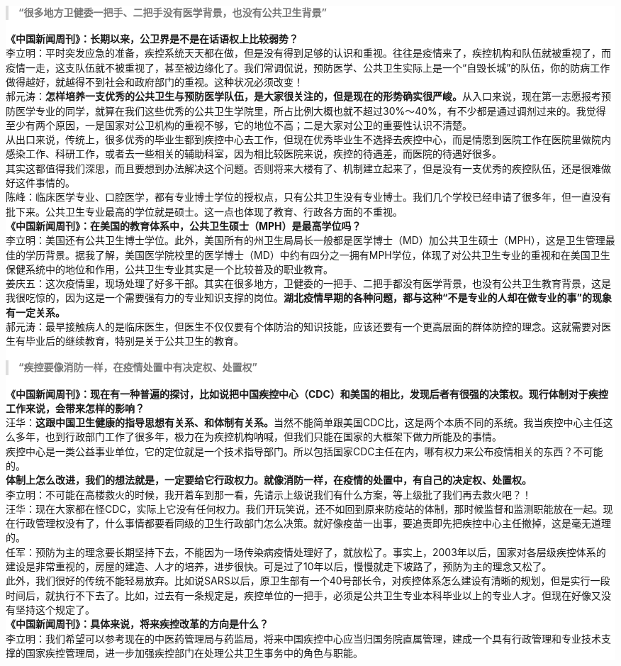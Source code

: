   <blockquote style="margin: 1.2em 0px; border-left: 4px solid #dddddd; padding: 0px 1em; color: #777777; quotes: none;">
    <p style="margin: 0px 0px 1.2em !important;">
      <strong>“很多地方卫健委一把手、二把手没有医学背景，也没有公共卫生背景”</strong>
    </p>
  </blockquote>
  
  <p style="margin: 0px 0px 1.2em !important;">
    <strong>《中国新闻周刊》：长期以来，公卫界是不是在话语权上比较弱势？</strong><br /> 李立明：平时突发应急的准备，疾控系统天天都在做，但是没有得到足够的认识和重视。往往是疫情来了，疾控机构和队伍就被重视了，而疫情一走，这支队伍就不被重视了，甚至被边缘化了。我们常调侃说，预防医学、公共卫生实际上是一个“自毁长城”的队伍，你的防病工作做得越好，就越得不到社会和政府部门的重视。这种状况必须改变！<br /> 郝元涛：<strong>怎样培养一支优秀的公共卫生与预防医学队伍，是大家很关注的，但是现在的形势确实很严峻。</strong>从入口来说，现在第一志愿报考预防医学专业的同学，就算在我们这些优秀的公共卫生学院里，所占比例大概也就不超过30%～40%，有不少都是通过调剂过来的。我觉得至少有两个原因，一是国家对公卫机构的重视不够，它的地位不高；二是大家对公卫的重要性认识不清楚。<br /> 从出口来说，传统上，很多优秀的毕业生都到疾控中心去工作，但现在优秀毕业生不选择去疾控中心，而是情愿到医院工作在医院里做院内感染工作、科研工作，或者去一些相关的辅助科室，因为相比较医院来说，疾控的待遇差，而医院的待遇好很多。<br /> 其实这都值得我们深思，而且要想到办法解决这个问题。否则将来大楼有了、机制建立起来了，但是没有一支优秀的疾控队伍，还是很难做好这件事情的。<br /> 陈峰：临床医学专业、口腔医学，都有专业博士学位的授权点，只有公共卫生没有专业博士。我们几个学校已经申请了很多年，但一直没有批下来。公共卫生专业最高的学位就是硕士。这一点也体现了教育、行政各方面的不重视。<br /> <strong>《中国新闻周刊》：在美国的教育体系中，公共卫生硕士（MPH）是最高学位吗？</strong><br /> 李立明：美国还有公共卫生博士学位。此外，美国所有的州卫生局局长一般都是医学博士（MD）加公共卫生硕士（MPH），这是卫生管理最佳的学历背景。据我了解，美国医学院校里的医学博士（MD）中约有四分之一拥有MPH学位，体现了对公共卫生专业的重视和在美国卫生保健系统中的地位和作用，公共卫生专业其实是一个比较普及的职业教育。<br /> 姜庆五：这次疫情里，现场处理了好多干部。其实在很多地方，卫健委的一把手、二把手都没有医学背景，也没有公共卫生教育背景，这是我很吃惊的，因为这是一个需要强有力的专业知识支撑的岗位。<strong>湖北疫情早期的各种问题，都与这种“不是专业的人却在做专业的事”的现象有一定关系。</strong><br /> 郝元涛：最早接触病人的是临床医生，但医生不仅仅要有个体防治的知识技能，应该还要有一个更高层面的群体防控的理念。这就需要对医生有毕业后的继续教育，特别是关于公共卫生的教育。
  </p>
  
  <blockquote style="margin: 1.2em 0px; border-left: 4px solid #dddddd; padding: 0px 1em; color: #777777; quotes: none;">
    <p style="margin: 0px 0px 1.2em !important;">
      <strong>“疾控要像消防一样，在疫情处置中有决定权、处置权”</strong>
    </p>
  </blockquote>
  
  <p style="margin: 0px 0px 1.2em !important;">
    <strong>《中国新闻周刊》：现在有一种普遍的探讨，比如说把中国疾控中心（CDC）和美国的相比，发现后者有很强的决策权。现行体制对于疾控工作来说，会带来怎样的影响？</strong><br /> 汪华：<strong>这跟中国卫生健康的指导思想有关系、和体制有关系。</strong>当然不能简单跟美国CDC比，这是两个本质不同的系统。我当疾控中心主任这么多年，也到行政部门工作了很多年，极力在为疾控机构呐喊，但我们只能在国家的大框架下做力所能及的事情。<br /> 疾控中心是一类公益事业单位，它的定位就是一个技术指导部门。所以包括国家CDC主任在内，哪有权力来公布疫情相关的东西？不可能的。<br /> <strong>体制上怎么改进，我们的想法就是，一定要给它行政权力。就像消防一样，在疫情的处置中，有自己的决定权、处置权。</strong><br /> 李立明：不可能在高楼救火的时候，我开着车到那一看，先请示上级说我们有什么方案，等上级批了我们再去救火吧？！<br /> 汪华：现在大家都在怪CDC，实际上它没有任何权力。我们开玩笑说，还不如回到原来防疫站的体制，那时候监督和监测职能放在一起。现在行政管理权没有了，什么事情都要看同级的卫生行政部门怎么决策。就好像疫苗一出事，要追责即先把疾控中心主任撤掉，这是毫无道理的。<br /> 任军：预防为主的理念要长期坚持下去，不能因为一场传染病疫情处理好了，就放松了。事实上，2003年以后，国家对各层级疾控体系的建设是非常重视的，房屋的建造、人才的培养，进步很快。可是过了10年以后，慢慢就走下坡路了，预防为主的理念又松了。<br /> 此外，我们很好的传统不能轻易放弃。比如说SARS以后，原卫生部有一个40号部长令，对疾控体系怎么建设有清晰的规划，但是实行一段时间后，就执行不下去了。比如，过去有一条规定是，疾控单位的一把手，必须是公共卫生专业本科毕业以上的专业人才。但现在好像又没有坚持这个规定了。<br /> <strong>《中国新闻周刊》：具体来说，将来疾控改革的方向是什么？</strong><br /> 李立明：我们希望可以参考现在的中医药管理局与药监局，将来中国疾控中心应当归国务院直属管理，建成一个具有行政管理和专业技术支撑的国家疾控管理局，进一步加强疾控部门在处理公共卫生事务中的角色与职能。
  </p>
</div>